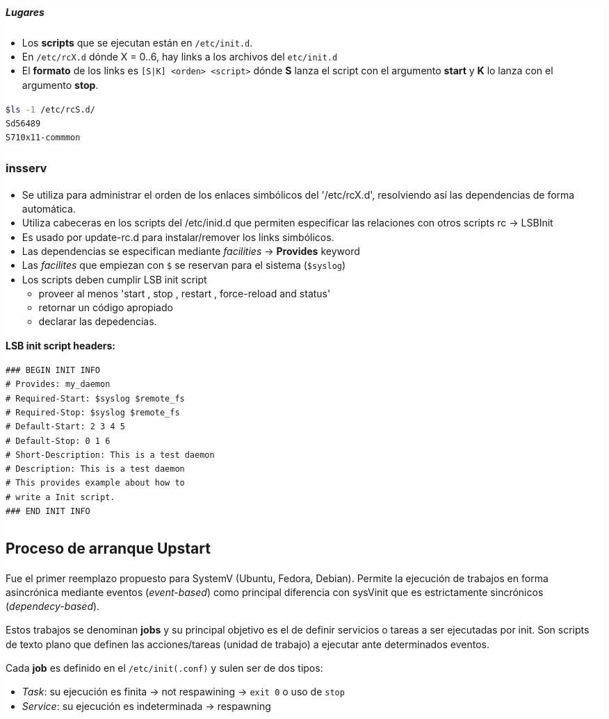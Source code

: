 ##### Lugares
- Los **scripts** que se ejecutan están en ``/etc/init.d``. 
- En ``/etc/rcX.d`` dónde X = 0..6, hay links a los archivos del ``etc/init.d``
- El **formato** de los links es ``[S|K] <orden> <script>`` dónde **S** lanza el script con el argumento **start** y **K** lo lanza con el argumento **stop**.
```bash
$ls -1 /etc/rcS.d/
Sd56489
S710x11-commmon
```

### insserv
- Se utiliza para administrar el orden de los enlaces simbólicos del '/etc/rcX.d', resolviendo así las dependencias de forma automática. 
- Utiliza cabeceras en los scripts del /etc/inid.d que permiten especificar las relaciones con otros scripts rc -> LSBInit
- Es usado por update-rc.d para instalar/remover los links simbólicos. 
- Las dependencias se especifican mediante *facilities* → **Provides** keyword
- Las _facilites_ que empiezan con ``$`` se reservan para el sistema (``$syslog``)
- Los scripts deben cumplir LSB init script 
	- proveer al menos 'start , stop , restart , force-reload and status'
	- retornar un código apropiado 
	- declarar las depedencias. 

**LSB init script headers:**
```
### BEGIN INIT INFO
# Provides: my_daemon
# Required-Start: $syslog $remote_fs
# Required-Stop: $syslog $remote_fs
# Default-Start: 2 3 4 5
# Default-Stop: 0 1 6
# Short-Description: This is a test daemon
# Description: This is a test daemon
# This provides example about how to
# write a Init script.
### END INIT INFO

```

## Proceso de arranque **Upstart**
Fue el primer reemplazo propuesto para SystemV (Ubuntu, Fedora, Debian). Permite la ejecución de trabajos en forma asincrónica mediante eventos (_event-based_) como principal diferencia con sysVinit que es estrictamente sincrónicos (_dependecy-based_). 

Estos trabajos se denominan **jobs** y su principal objetivo es el de definir servicios o tareas a ser ejecutadas por init. Son scripts de texto plano que definen las acciones/tareas (unidad de trabajo) a ejecutar ante determinados eventos. 

Cada **job** es definido en el ``/etc/init(.conf)`` y sulen ser de dos tipos: 
- _Task_: su ejecución es finita -> not respawining -> ``exit 0`` o uso de ``stop``
- _Service_: su ejecución es indeterminada -> respawning
